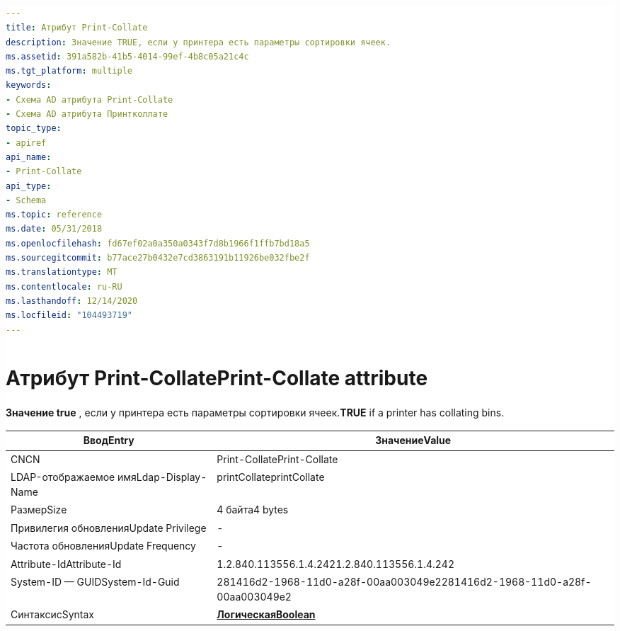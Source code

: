 ```yaml
---
title: Атрибут Print-Collate
description: Значение TRUE, если у принтера есть параметры сортировки ячеек.
ms.assetid: 391a582b-41b5-4014-99ef-4b8c05a21c4c
ms.tgt_platform: multiple
keywords:
- Схема AD атрибута Print-Collate
- Схема AD атрибута Принтколлате
topic_type:
- apiref
api_name:
- Print-Collate
api_type:
- Schema
ms.topic: reference
ms.date: 05/31/2018
ms.openlocfilehash: fd67ef02a0a350a0343f7d8b1966f1ffb7bd18a5
ms.sourcegitcommit: b77ace27b0432e7cd3863191b11926be032fbe2f
ms.translationtype: MT
ms.contentlocale: ru-RU
ms.lasthandoff: 12/14/2020
ms.locfileid: "104493719"
---
```

# <a name="print-collate-attribute"></a><span data-ttu-id="98d79-105">Атрибут Print-Collate</span><span class="sxs-lookup"><span data-stu-id="98d79-105">Print-Collate attribute</span></span>

<span data-ttu-id="98d79-106">**Значение true** , если у принтера есть параметры сортировки ячеек.</span><span class="sxs-lookup"><span data-stu-id="98d79-106">**TRUE** if a printer has collating bins.</span></span>



| <span data-ttu-id="98d79-107">Ввод</span><span class="sxs-lookup"><span data-stu-id="98d79-107">Entry</span></span> | <span data-ttu-id="98d79-108">Значение</span><span class="sxs-lookup"><span data-stu-id="98d79-108">Value</span></span> |
|-------------------|--------------------------------------|
| <span data-ttu-id="98d79-109">CN</span><span class="sxs-lookup"><span data-stu-id="98d79-109">CN</span></span>                | <span data-ttu-id="98d79-110">Print-Collate</span><span class="sxs-lookup"><span data-stu-id="98d79-110">Print-Collate</span></span>                        |
| <span data-ttu-id="98d79-111">LDAP-отображаемое имя</span><span class="sxs-lookup"><span data-stu-id="98d79-111">Ldap-Display-Name</span></span> | <span data-ttu-id="98d79-112">printCollate</span><span class="sxs-lookup"><span data-stu-id="98d79-112">printCollate</span></span>                         |
| <span data-ttu-id="98d79-113">Размер</span><span class="sxs-lookup"><span data-stu-id="98d79-113">Size</span></span>              | <span data-ttu-id="98d79-114">4 байта</span><span class="sxs-lookup"><span data-stu-id="98d79-114">4 bytes</span></span>                              |
| <span data-ttu-id="98d79-115">Привилегия обновления</span><span class="sxs-lookup"><span data-stu-id="98d79-115">Update Privilege</span></span>  | \-                                   |
| <span data-ttu-id="98d79-116">Частота обновления</span><span class="sxs-lookup"><span data-stu-id="98d79-116">Update Frequency</span></span>  | \-                                   |
| <span data-ttu-id="98d79-117">Attribute-Id</span><span class="sxs-lookup"><span data-stu-id="98d79-117">Attribute-Id</span></span>      | <span data-ttu-id="98d79-118">1.2.840.113556.1.4.242</span><span class="sxs-lookup"><span data-stu-id="98d79-118">1.2.840.113556.1.4.242</span></span>               |
| <span data-ttu-id="98d79-119">System-ID — GUID</span><span class="sxs-lookup"><span data-stu-id="98d79-119">System-Id-Guid</span></span>    | <span data-ttu-id="98d79-120">281416d2-1968-11d0-a28f-00aa003049e2</span><span class="sxs-lookup"><span data-stu-id="98d79-120">281416d2-1968-11d0-a28f-00aa003049e2</span></span> |
| <span data-ttu-id="98d79-121">Синтаксис</span><span class="sxs-lookup"><span data-stu-id="98d79-121">Syntax</span></span>            | [<span data-ttu-id="98d79-122">**Логическая**</span><span class="sxs-lookup"><span data-stu-id="98d79-122">**Boolean**</span></span>](s-boolean.md)         |
